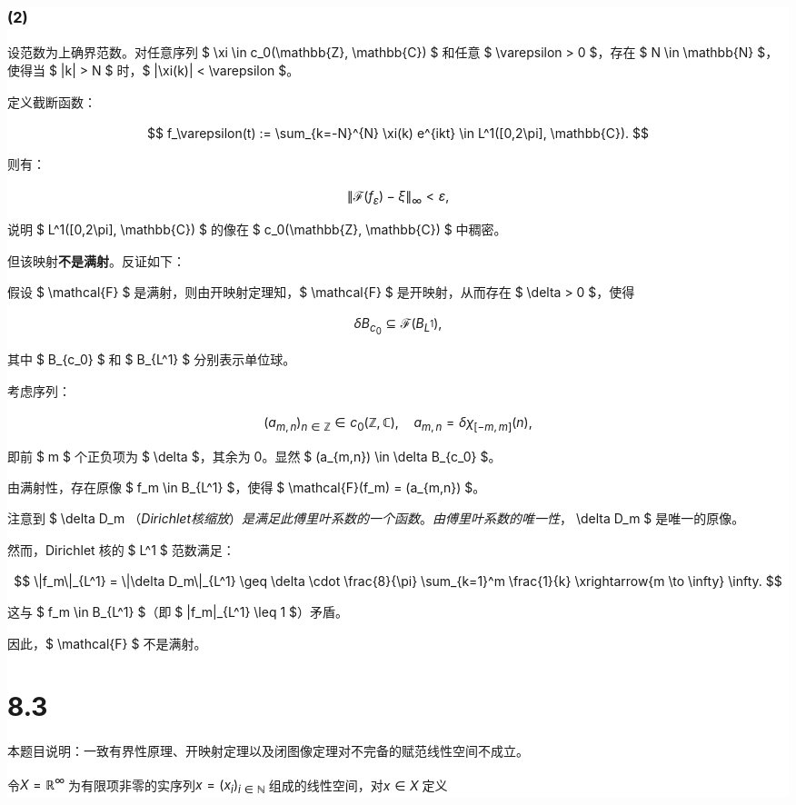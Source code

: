 
### (2)

设范数为上确界范数。对任意序列 $ \xi \in c_0(\mathbb{Z}, \mathbb{C}) $ 和任意 $ \varepsilon > 0 $，存在 $ N \in \mathbb{N} $，使得当 $ |k| > N $ 时，$ |\xi(k)| < \varepsilon $。

定义截断函数：

$$
f_\varepsilon(t) := \sum_{k=-N}^{N} \xi(k) e^{ikt} \in L^1([0,2\pi], \mathbb{C}).
$$

则有：

$$
\| \mathcal{F}(f_\varepsilon) - \xi \|_\infty < \varepsilon,
$$

说明 $ L^1([0,2\pi], \mathbb{C}) $ 的像在 $ c_0(\mathbb{Z}, \mathbb{C}) $ 中稠密。

但该映射**不是满射**。反证如下：

假设 $ \mathcal{F} $ 是满射，则由开映射定理知，$ \mathcal{F} $ 是开映射，从而存在 $ \delta > 0 $，使得

$$
\delta B_{c_0} \subseteq \mathcal{F}(B_{L^1}),
$$

其中 $ B_{c_0} $ 和 $ B_{L^1} $ 分别表示单位球。

考虑序列：

$$
(a_{m,n})_{n \in \mathbb{Z}} \in c_0(\mathbb{Z}, \mathbb{C}), \quad a_{m,n} = \delta \chi_{[-m,m]}(n),
$$

即前 $ m $ 个正负项为 $ \delta $，其余为 0。显然 $ (a_{m,n}) \in \delta B_{c_0} $。

由满射性，存在原像 $ f_m \in B_{L^1} $，使得 $ \mathcal{F}(f_m) = (a_{m,n}) $。

注意到 $ \delta D_m $（Dirichlet 核缩放）是满足此傅里叶系数的一个函数。由傅里叶系数的唯一性，$ \delta D_m $ 是唯一的原像。

然而，Dirichlet 核的 $ L^1 $ 范数满足：

$$
\|f_m\|_{L^1} = \|\delta D_m\|_{L^1} \geq \delta \cdot \frac{8}{\pi} \sum_{k=1}^m \frac{1}{k} \xrightarrow{m \to \infty} \infty.
$$

这与 $ f_m \in B_{L^1} $（即 $ \|f_m\|_{L^1} \leq 1 $）矛盾。

因此，$ \mathcal{F} $ 不是满射。

# 8.3
本题目说明：一致有界性原理、开映射定理以及闭图像定理对不完备的赋范线性空间不成立。

令$X=\mathbb{R}^{\infty}$ 为有限项非零的实序列$x=(x_i)_{i\in\mathbb{N}}$ 组成的线性空间，对$x\in X$ 定义
